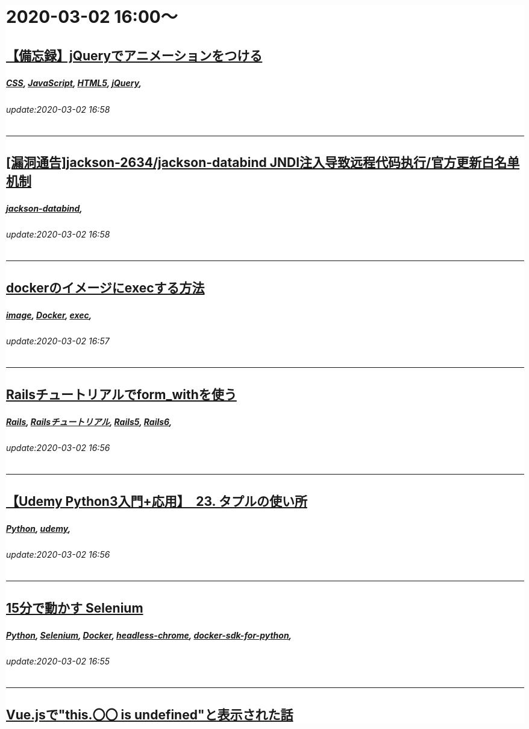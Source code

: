 


# 2020-03-02 16:00～
## [【備忘録】jQueryでアニメーションをつける](https://qiita.com/pezio/items/4ac76a1d2df69759df50)
##### [CSS](https://qiita.com/tags/CSS), [JavaScript](https://qiita.com/tags/JavaScript), [HTML5](https://qiita.com/tags/HTML5), [jQuery](https://qiita.com/tags/jQuery), 
###### update:2020-03-02 16:58
---
## [[漏洞通告]jackson-2634/jackson-databind JNDI注入导致远程代码执行/官方更新白名单机制](https://qiita.com/shimizukawasaki/items/f8a3d1aa8412d3a4343a)
##### [jackson-databind](https://qiita.com/tags/jackson-databind), 
###### update:2020-03-02 16:58
---
## [dockerのイメージにexecする方法](https://qiita.com/kkkkk/items/95e7fd22e3fdc234029a)
##### [image](https://qiita.com/tags/image), [Docker](https://qiita.com/tags/Docker), [exec](https://qiita.com/tags/exec), 
###### update:2020-03-02 16:57
---
## [Railsチュートリアルでform_withを使う](https://qiita.com/chabudai/items/722cda1ee47c433f7888)
##### [Rails](https://qiita.com/tags/Rails), [Railsチュートリアル](https://qiita.com/tags/Railsチュートリアル), [Rails5](https://qiita.com/tags/Rails5), [Rails6](https://qiita.com/tags/Rails6), 
###### update:2020-03-02 16:56
---
## [【Udemy Python3入門+応用】　23. タプルの使い所](https://qiita.com/Fumiya_G/items/238254352dfe6345d3cf)
##### [Python](https://qiita.com/tags/Python), [udemy](https://qiita.com/tags/udemy), 
###### update:2020-03-02 16:56
---
## [15分で動かす Selenium](https://qiita.com/aiotter/items/b3f915e90bb29578c2ee)
##### [Python](https://qiita.com/tags/Python), [Selenium](https://qiita.com/tags/Selenium), [Docker](https://qiita.com/tags/Docker), [headless-chrome](https://qiita.com/tags/headless-chrome), [docker-sdk-for-python](https://qiita.com/tags/docker-sdk-for-python), 
###### update:2020-03-02 16:55
---
## [Vue.jsで"this.〇〇 is undefined"と表示された話](https://qiita.com/hoshiryu/items/7ef8c09cdeb3ef302ccd)